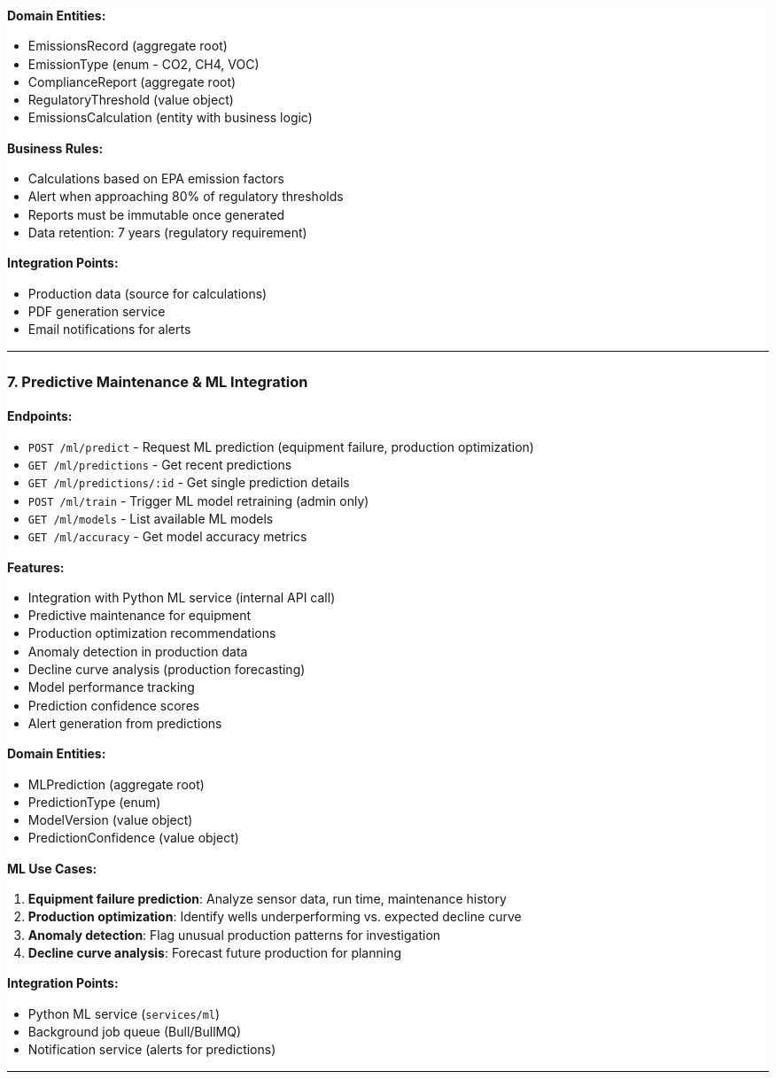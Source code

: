**Domain Entities:**
- EmissionsRecord (aggregate root)
- EmissionType (enum - CO2, CH4, VOC)
- ComplianceReport (aggregate root)
- RegulatoryThreshold (value object)
- EmissionsCalculation (entity with business logic)

**Business Rules:**
- Calculations based on EPA emission factors
- Alert when approaching 80% of regulatory thresholds
- Reports must be immutable once generated
- Data retention: 7 years (regulatory requirement)

**Integration Points:**
- Production data (source for calculations)
- PDF generation service
- Email notifications for alerts

---

### 7. Predictive Maintenance & ML Integration

**Endpoints:**
- `POST /ml/predict` - Request ML prediction (equipment failure, production optimization)
- `GET /ml/predictions` - Get recent predictions
- `GET /ml/predictions/:id` - Get single prediction details
- `POST /ml/train` - Trigger ML model retraining (admin only)
- `GET /ml/models` - List available ML models
- `GET /ml/accuracy` - Get model accuracy metrics

**Features:**
- Integration with Python ML service (internal API call)
- Predictive maintenance for equipment
- Production optimization recommendations
- Anomaly detection in production data
- Decline curve analysis (production forecasting)
- Model performance tracking
- Prediction confidence scores
- Alert generation from predictions

**Domain Entities:**
- MLPrediction (aggregate root)
- PredictionType (enum)
- ModelVersion (value object)
- PredictionConfidence (value object)

**ML Use Cases:**
1. **Equipment failure prediction**: Analyze sensor data, run time, maintenance history
2. **Production optimization**: Identify wells underperforming vs. expected decline curve
3. **Anomaly detection**: Flag unusual production patterns for investigation
4. **Decline curve analysis**: Forecast future production for planning

**Integration Points:**
- Python ML service (`services/ml`)
- Background job queue (Bull/BullMQ)
- Notification service (alerts for predictions)

---